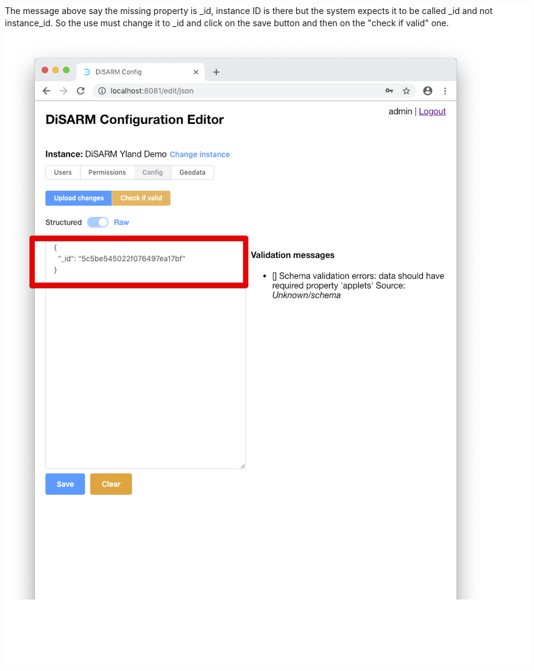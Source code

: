The message above say the missing property is \_id, instance ID is there but the system expects it to be called \_id and not instance\_id. So the use must change it to \_id and click on the save button and then on the "check if valid" one.

![](../.gitbook/assets/editor-image54.png)
